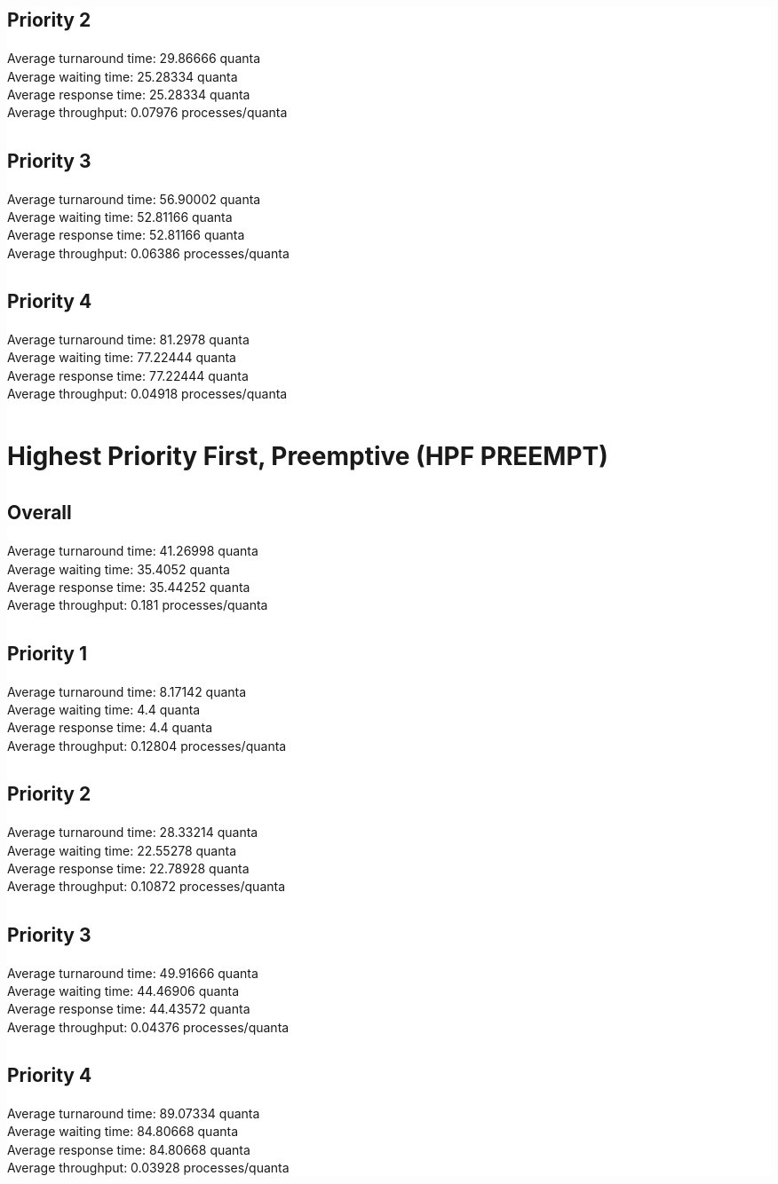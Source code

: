 ## Priority 2  
Average turnaround time: 29.86666 quanta  
Average waiting time: 25.28334 quanta  
Average response time: 25.28334 quanta  
Average throughput: 0.07976 processes/quanta  

## Priority 3  
Average turnaround time: 56.90002 quanta  
Average waiting time: 52.81166 quanta  
Average response time: 52.81166 quanta  
Average throughput: 0.06386 processes/quanta  

## Priority 4  
Average turnaround time: 81.2978 quanta  
Average waiting time: 77.22444 quanta  
Average response time: 77.22444 quanta  
Average throughput: 0.04918 processes/quanta  


# Highest Priority First, Preemptive (HPF PREEMPT)
## Overall  
Average turnaround time: 41.26998 quanta  
Average waiting time: 35.4052 quanta  
Average response time: 35.44252 quanta  
Average throughput: 0.181 processes/quanta  

## Priority 1  
Average turnaround time: 8.17142 quanta  
Average waiting time: 4.4 quanta  
Average response time: 4.4 quanta  
Average throughput: 0.12804 processes/quanta  

## Priority 2  
Average turnaround time: 28.33214 quanta  
Average waiting time: 22.55278 quanta  
Average response time: 22.78928 quanta  
Average throughput: 0.10872 processes/quanta  

## Priority 3  
Average turnaround time: 49.91666 quanta  
Average waiting time: 44.46906 quanta  
Average response time: 44.43572 quanta  
Average throughput: 0.04376 processes/quanta  

## Priority 4  
Average turnaround time: 89.07334 quanta  
Average waiting time: 84.80668 quanta  
Average response time: 84.80668 quanta  
Average throughput: 0.03928 processes/quanta  

